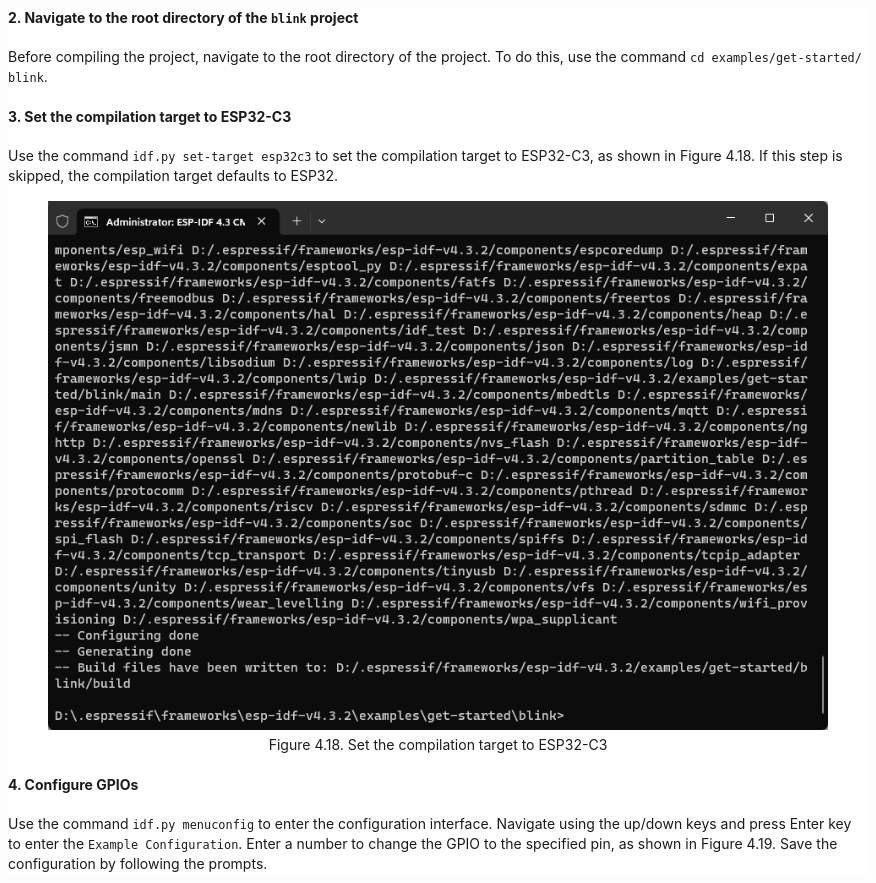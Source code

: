 #### 2. Navigate to the root directory of the `blink` project

Before compiling the project, navigate to the root directory of the
project. To do this, use the command `cd examples/get-started/blink`.

#### 3. Set the compilation target to ESP32-C3

Use the command `idf.py set-target esp32c3` to set the compilation
target to ESP32-C3, as shown in Figure 4.18. If this step is skipped,
the compilation target defaults to ESP32.



<figure align="center">
    <img src="../../Pics/D4Z/4-18.png" width="100%">
    <figcaption>Figure 4.18. Set the compilation target to ESP32-C3</figcaption>
</figure>

#### 4. Configure GPIOs

Use the command `idf.py menuconfig` to enter the configuration
interface. Navigate using the up/down keys and press Enter key to enter
the `Example Configuration`. Enter a number to change the GPIO to the
specified pin, as shown in Figure 4.19. Save the configuration by
following the prompts.
